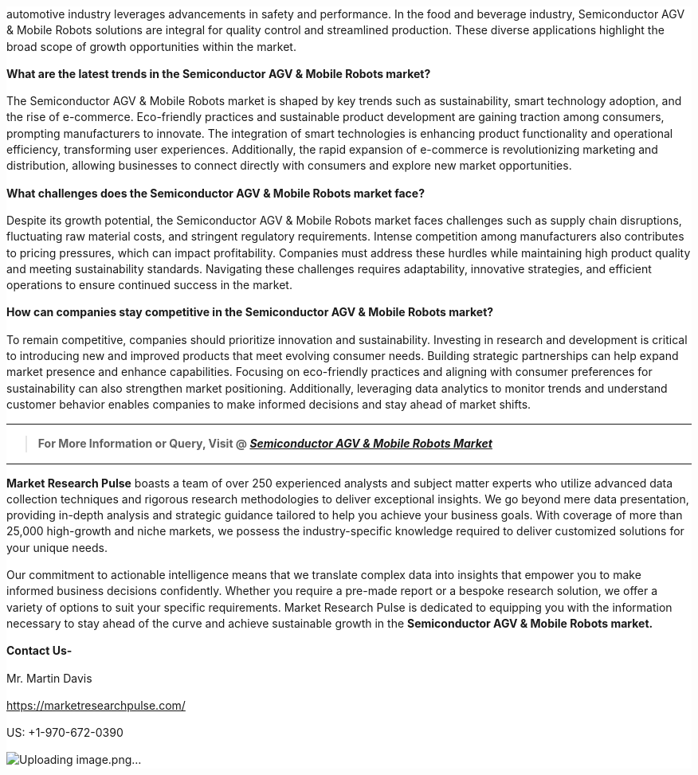 automotive industry leverages advancements in safety and performance. In the food and beverage industry, Semiconductor AGV & Mobile Robots solutions are integral for quality control and streamlined production. These diverse applications highlight the broad scope of growth opportunities within the market.</p><p><strong>What are the latest trends in the Semiconductor AGV & Mobile Robots market?</strong></p><p>The Semiconductor AGV & Mobile Robots market is shaped by key trends such as sustainability, smart technology adoption, and the rise of e-commerce. Eco-friendly practices and sustainable product development are gaining traction among consumers, prompting manufacturers to innovate. The integration of smart technologies is enhancing product functionality and operational efficiency, transforming user experiences. Additionally, the rapid expansion of e-commerce is revolutionizing marketing and distribution, allowing businesses to connect directly with consumers and explore new market opportunities.</p><p><strong>What challenges does the Semiconductor AGV & Mobile Robots market face?</strong></p><p>Despite its growth potential, the Semiconductor AGV & Mobile Robots market faces challenges such as supply chain disruptions, fluctuating raw material costs, and stringent regulatory requirements. Intense competition among manufacturers also contributes to pricing pressures, which can impact profitability. Companies must address these hurdles while maintaining high product quality and meeting sustainability standards. Navigating these challenges requires adaptability, innovative strategies, and efficient operations to ensure continued success in the market.</p><p><strong>How can companies stay competitive in the Semiconductor AGV & Mobile Robots market?</strong></p><p>To remain competitive, companies should prioritize innovation and sustainability. Investing in research and development is critical to introducing new and improved products that meet evolving consumer needs. Building strategic partnerships can help expand market presence and enhance capabilities. Focusing on eco-friendly practices and aligning with consumer preferences for sustainability can also strengthen market positioning. Additionally, leveraging data analytics to monitor trends and understand customer behavior enables companies to make informed decisions and stay ahead of market shifts.</p><hr /><blockquote><p><strong>For More Information or Query, Visit @&nbsp;<em><a href="https://marketresearchpulse.com/report/13725/semiconductor-agv-mobile-robots-market?utm_source=Linkedin&utm_medium=021">Semiconductor AGV & Mobile Robots Market</a></em></strong></p></blockquote><hr /><p><strong>Market Research Pulse</strong> boasts a team of over 250 experienced analysts and subject matter experts who utilize advanced data collection techniques and rigorous research methodologies to deliver exceptional insights. We go beyond mere data presentation, providing in-depth analysis and strategic guidance tailored to help you achieve your business goals. With coverage of more than 25,000 high-growth and niche markets, we possess the industry-specific knowledge required to deliver customized solutions for your unique needs.</p><p>Our commitment to actionable intelligence means that we translate complex data into insights that empower you to make informed business decisions confidently. Whether you require a pre-made report or a bespoke research solution, we offer a variety of options to suit your specific requirements. Market Research Pulse is dedicated to equipping you with the information necessary to stay ahead of the curve and achieve sustainable growth in the <strong>Semiconductor AGV & Mobile Robots market.</strong></p><p><strong>Contact Us-</strong></p><p>Mr. Martin Davis</p><p>https://marketresearchpulse.com/</p><p>US: +1-970-672-0390</p>
![Uploading image.png…]()
